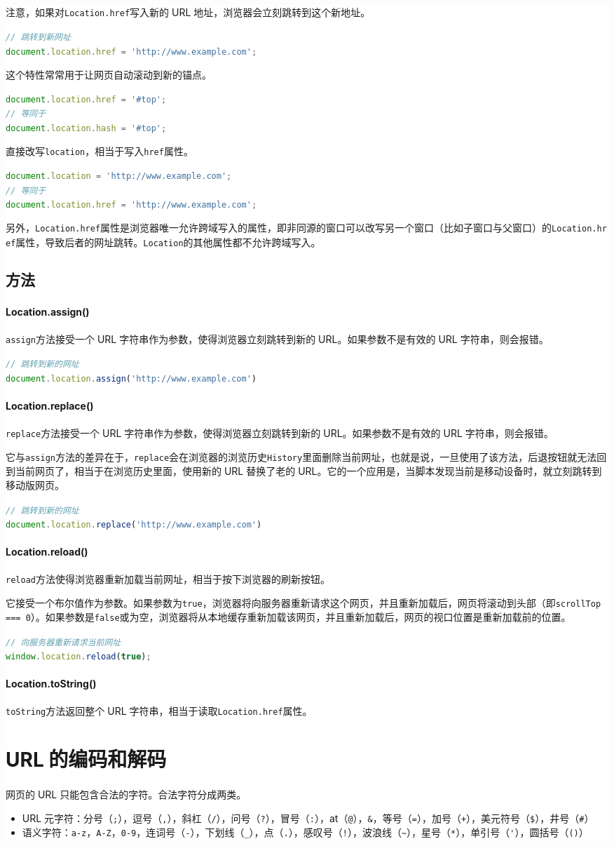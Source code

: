 注意，如果对`Location.href`写入新的 URL 地址，浏览器会立刻跳转到这个新地址。
```javascript
// 跳转到新网址
document.location.href = 'http://www.example.com';
```
这个特性常常用于让网页自动滚动到新的锚点。
```javascript
document.location.href = '#top';
// 等同于
document.location.hash = '#top';
```
直接改写`location`，相当于写入`href`属性。
```javascript
document.location = 'http://www.example.com';
// 等同于
document.location.href = 'http://www.example.com';
```
另外，`Location.href`属性是浏览器唯一允许跨域写入的属性，即非同源的窗口可以改写另一个窗口（比如子窗口与父窗口）的`Location.href`属性，导致后者的网址跳转。`Location`的其他属性都不允许跨域写入。
## 方法
#### Location.assign()
`assign`方法接受一个 URL 字符串作为参数，使得浏览器立刻跳转到新的 URL。如果参数不是有效的 URL 字符串，则会报错。
```javascript
// 跳转到新的网址
document.location.assign('http://www.example.com')
```
#### Location.replace()
`replace`方法接受一个 URL 字符串作为参数，使得浏览器立刻跳转到新的 URL。如果参数不是有效的 URL 字符串，则会报错。

它与`assign`方法的差异在于，`replace`会在浏览器的浏览历史`History`里面删除当前网址，也就是说，一旦使用了该方法，后退按钮就无法回到当前网页了，相当于在浏览历史里面，使用新的 URL 替换了老的 URL。它的一个应用是，当脚本发现当前是移动设备时，就立刻跳转到移动版网页。
```javascript
// 跳转到新的网址
document.location.replace('http://www.example.com')
```
#### Location.reload()
`reload`方法使得浏览器重新加载当前网址，相当于按下浏览器的刷新按钮。

它接受一个布尔值作为参数。如果参数为`true`，浏览器将向服务器重新请求这个网页，并且重新加载后，网页将滚动到头部（即`scrollTop === 0`）。如果参数是`false`或为空，浏览器将从本地缓存重新加载该网页，并且重新加载后，网页的视口位置是重新加载前的位置。
```javascript
// 向服务器重新请求当前网址
window.location.reload(true);
```
#### Location.toString()
`toString`方法返回整个 URL 字符串，相当于读取`Location.href`属性。
# URL 的编码和解码
网页的 URL 只能包含合法的字符。合法字符分成两类。
- URL 元字符：分号（`;`），逗号（`,`），斜杠（`/`），问号（`?`），冒号（`:`），at（`@`），`&`，等号（`=`），加号（`+`），美元符号（`$`），井号（`#`）
- 语义字符：`a-z`，`A-Z`，`0-9`，连词号（`-`），下划线（`_`），点（`.`），感叹号（`!`），波浪线（`~`），星号（`*`），单引号（`'`），圆括号（`()`）
